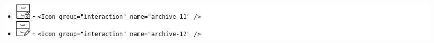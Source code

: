  - <img src="./interaction/archive-11.png" height="30" width="30" /> - `<Icon group="interaction" name="archive-11" />`
 - <img src="./interaction/archive-12.png" height="30" width="30" /> - `<Icon group="interaction" name="archive-12" />`